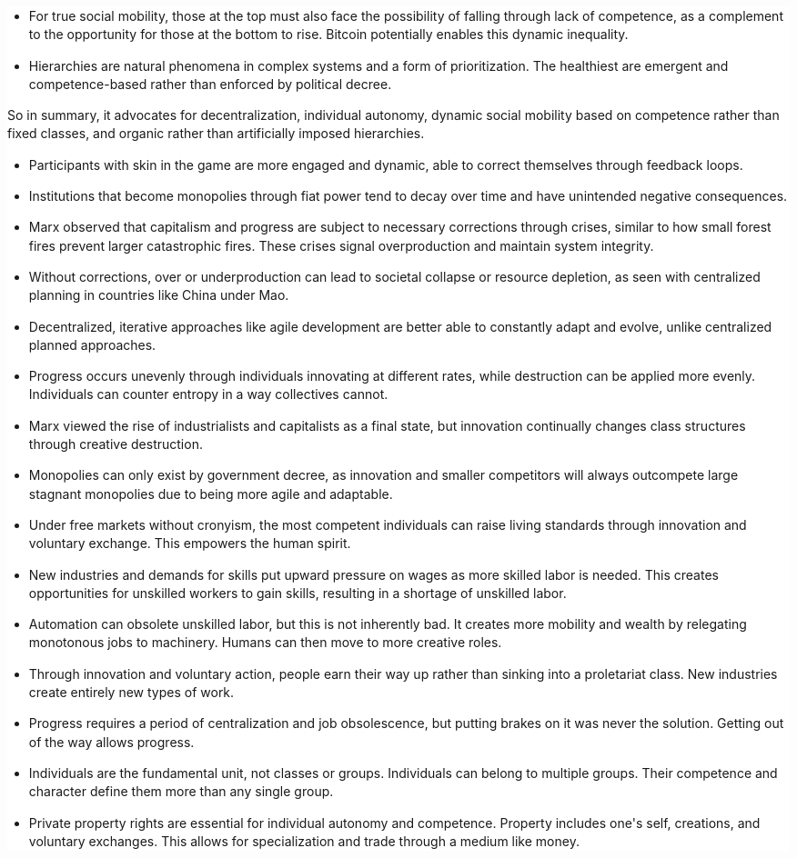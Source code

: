 - For true social mobility, those at the top must also face the possibility of falling through lack of competence, as a complement to the opportunity for those at the bottom to rise. Bitcoin potentially enables this dynamic inequality.

- Hierarchies are natural phenomena in complex systems and a form of prioritization. The healthiest are emergent and competence-based rather than enforced by political decree.

So in summary, it advocates for decentralization, individual autonomy, dynamic social mobility based on competence rather than fixed classes, and organic rather than artificially imposed hierarchies.

 

- Participants with skin in the game are more engaged and dynamic, able to correct themselves through feedback loops. 

- Institutions that become monopolies through fiat power tend to decay over time and have unintended negative consequences. 

- Marx observed that capitalism and progress are subject to necessary corrections through crises, similar to how small forest fires prevent larger catastrophic fires. These crises signal overproduction and maintain system integrity. 

- Without corrections, over or underproduction can lead to societal collapse or resource depletion, as seen with centralized planning in countries like China under Mao. 

- Decentralized, iterative approaches like agile development are better able to constantly adapt and evolve, unlike centralized planned approaches. 

- Progress occurs unevenly through individuals innovating at different rates, while destruction can be applied more evenly. Individuals can counter entropy in a way collectives cannot. 

- Marx viewed the rise of industrialists and capitalists as a final state, but innovation continually changes class structures through creative destruction. 

- Monopolies can only exist by government decree, as innovation and smaller competitors will always outcompete large stagnant monopolies due to being more agile and adaptable. 

- Under free markets without cronyism, the most competent individuals can raise living standards through innovation and voluntary exchange. This empowers the human spirit.

 

- New industries and demands for skills put upward pressure on wages as more skilled labor is needed. This creates opportunities for unskilled workers to gain skills, resulting in a shortage of unskilled labor. 

- Automation can obsolete unskilled labor, but this is not inherently bad. It creates more mobility and wealth by relegating monotonous jobs to machinery. Humans can then move to more creative roles. 

- Through innovation and voluntary action, people earn their way up rather than sinking into a proletariat class. New industries create entirely new types of work. 

- Progress requires a period of centralization and job obsolescence, but putting brakes on it was never the solution. Getting out of the way allows progress. 

- Individuals are the fundamental unit, not classes or groups. Individuals can belong to multiple groups. Their competence and character define them more than any single group. 

- Private property rights are essential for individual autonomy and competence. Property includes one's self, creations, and voluntary exchanges. This allows for specialization and trade through a medium like money.
